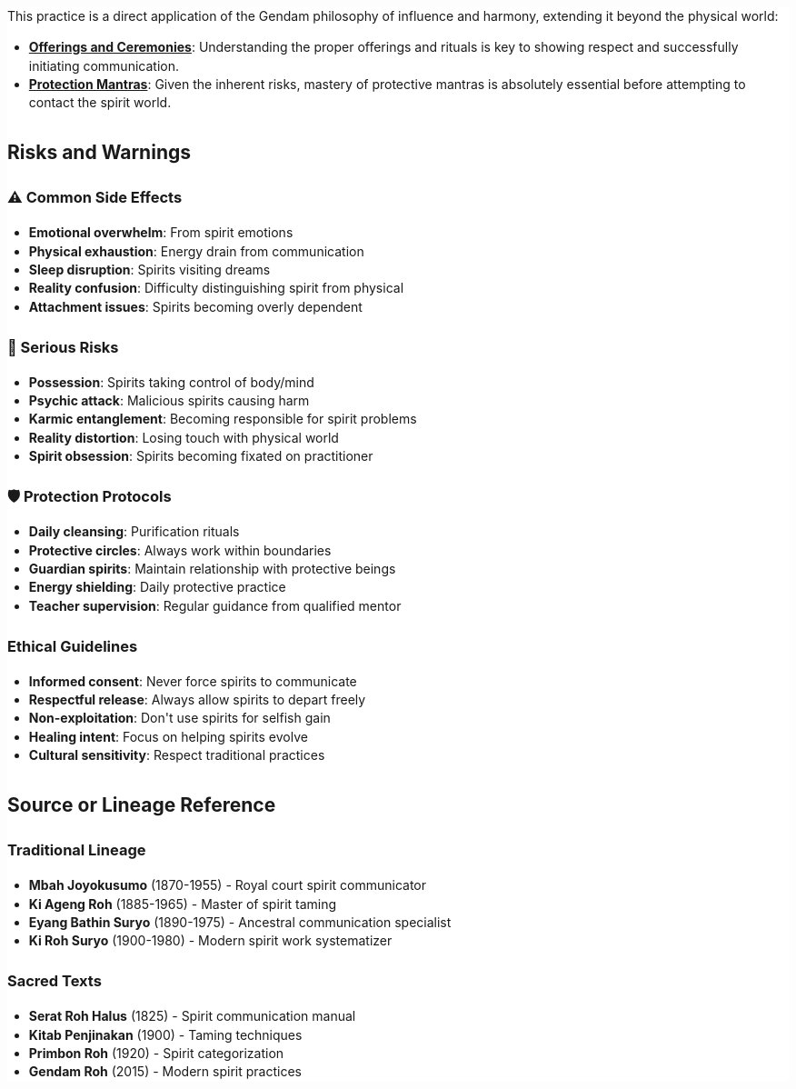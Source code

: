 This practice is a direct application of the Gendam philosophy of influence and harmony, extending it beyond the physical world:
- **[Offerings and Ceremonies](../../09_rituals_and_ceremonies/offerings_and_tools.md)**: Understanding the proper offerings and rituals is key to showing respect and successfully initiating communication.
- **[Protection Mantras](../../05_mantras/protection_defense_mantras.md)**: Given the inherent risks, mastery of protective mantras is absolutely essential before attempting to contact the spirit world.

## Risks and Warnings

### ⚠️ Common Side Effects
- **Emotional overwhelm**: From spirit emotions
- **Physical exhaustion**: Energy drain from communication
- **Sleep disruption**: Spirits visiting dreams
- **Reality confusion**: Difficulty distinguishing spirit from physical
- **Attachment issues**: Spirits becoming overly dependent

### 🚨 Serious Risks
- **Possession**: Spirits taking control of body/mind
- **Psychic attack**: Malicious spirits causing harm
- **Karmic entanglement**: Becoming responsible for spirit problems
- **Reality distortion**: Losing touch with physical world
- **Spirit obsession**: Spirits becoming fixated on practitioner

### 🛡️ Protection Protocols
- **Daily cleansing**: Purification rituals
- **Protective circles**: Always work within boundaries
- **Guardian spirits**: Maintain relationship with protective beings
- **Energy shielding**: Daily protective practice
- **Teacher supervision**: Regular guidance from qualified mentor

### Ethical Guidelines
- **Informed consent**: Never force spirits to communicate
- **Respectful release**: Always allow spirits to depart freely
- **Non-exploitation**: Don't use spirits for selfish gain
- **Healing intent**: Focus on helping spirits evolve
- **Cultural sensitivity**: Respect traditional practices

## Source or Lineage Reference

### Traditional Lineage
- **Mbah Joyokusumo** (1870-1955) - Royal court spirit communicator
- **Ki Ageng Roh** (1885-1965) - Master of spirit taming
- **Eyang Bathin Suryo** (1890-1975) - Ancestral communication specialist
- **Ki Roh Suryo** (1900-1980) - Modern spirit work systematizer

### Sacred Texts
- **Serat Roh Halus** (1825) - Spirit communication manual
- **Kitab Penjinakan** (1900) - Taming techniques
- **Primbon Roh** (1920) - Spirit categorization
- **Gendam Roh** (2015) - Modern spirit practices
